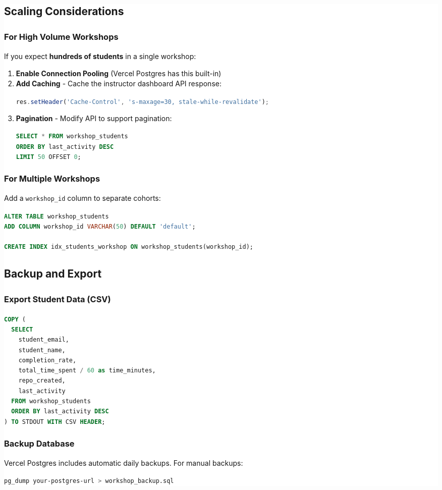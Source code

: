 ## Scaling Considerations

### For High Volume Workshops

If you expect **hundreds of students** in a single workshop:

1. **Enable Connection Pooling** (Vercel Postgres has this built-in)
2. **Add Caching** - Cache the instructor dashboard API response:
   ```javascript
   res.setHeader('Cache-Control', 's-maxage=30, stale-while-revalidate');
   ```
3. **Pagination** - Modify API to support pagination:
   ```sql
   SELECT * FROM workshop_students
   ORDER BY last_activity DESC
   LIMIT 50 OFFSET 0;
   ```

### For Multiple Workshops

Add a `workshop_id` column to separate cohorts:

```sql
ALTER TABLE workshop_students
ADD COLUMN workshop_id VARCHAR(50) DEFAULT 'default';

CREATE INDEX idx_students_workshop ON workshop_students(workshop_id);
```

## Backup and Export

### Export Student Data (CSV)

```sql
COPY (
  SELECT
    student_email,
    student_name,
    completion_rate,
    total_time_spent / 60 as time_minutes,
    repo_created,
    last_activity
  FROM workshop_students
  ORDER BY last_activity DESC
) TO STDOUT WITH CSV HEADER;
```

### Backup Database

Vercel Postgres includes automatic daily backups. For manual backups:

```bash
pg_dump your-postgres-url > workshop_backup.sql
```
